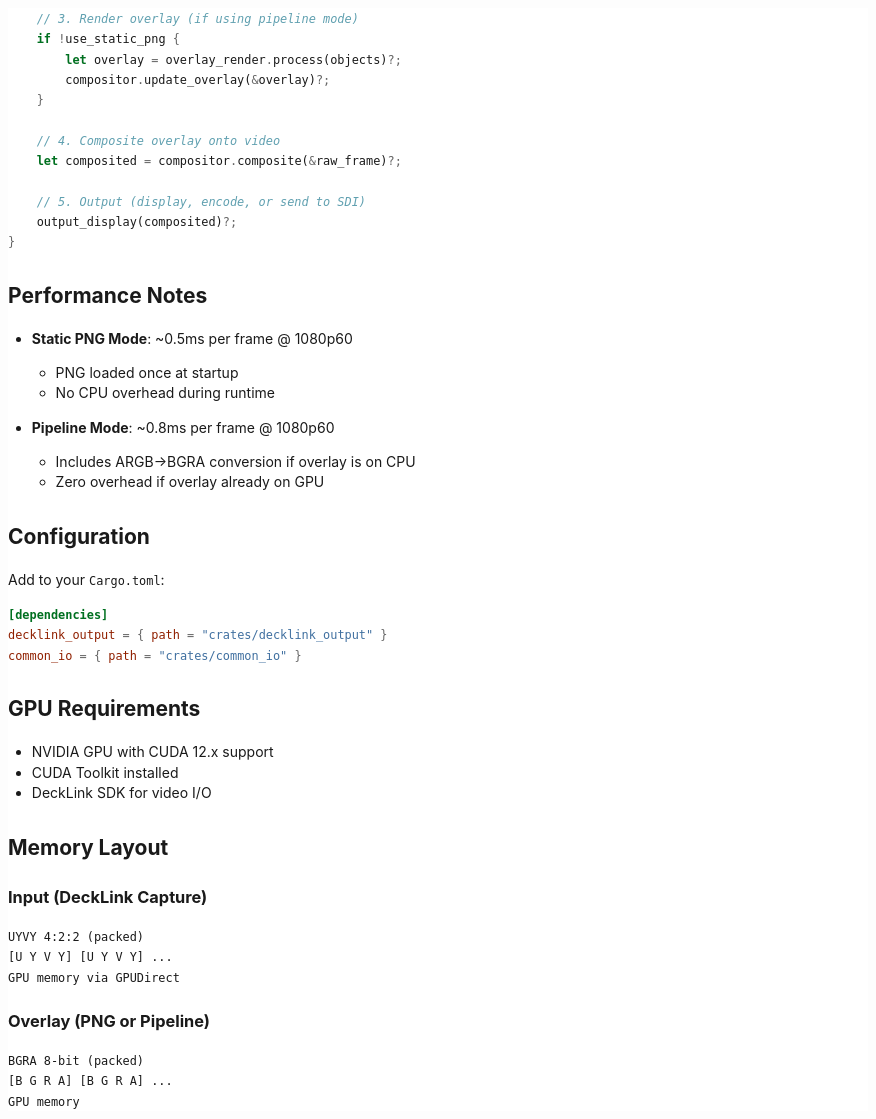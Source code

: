 ```rust
    // 3. Render overlay (if using pipeline mode)
    if !use_static_png {
        let overlay = overlay_render.process(objects)?;
        compositor.update_overlay(&overlay)?;
    }
    
    // 4. Composite overlay onto video
    let composited = compositor.composite(&raw_frame)?;
    
    // 5. Output (display, encode, or send to SDI)
    output_display(composited)?;
}
```

## Performance Notes

- **Static PNG Mode**: ~0.5ms per frame @ 1080p60
  - PNG loaded once at startup
  - No CPU overhead during runtime
  
- **Pipeline Mode**: ~0.8ms per frame @ 1080p60
  - Includes ARGB→BGRA conversion if overlay is on CPU
  - Zero overhead if overlay already on GPU

## Configuration

Add to your `Cargo.toml`:

```toml
[dependencies]
decklink_output = { path = "crates/decklink_output" }
common_io = { path = "crates/common_io" }
```

## GPU Requirements

- NVIDIA GPU with CUDA 12.x support
- CUDA Toolkit installed
- DeckLink SDK for video I/O

## Memory Layout

### Input (DeckLink Capture)
```
UYVY 4:2:2 (packed)
[U Y V Y] [U Y V Y] ...
GPU memory via GPUDirect
```

### Overlay (PNG or Pipeline)
```
BGRA 8-bit (packed)
[B G R A] [B G R A] ...
GPU memory
```
